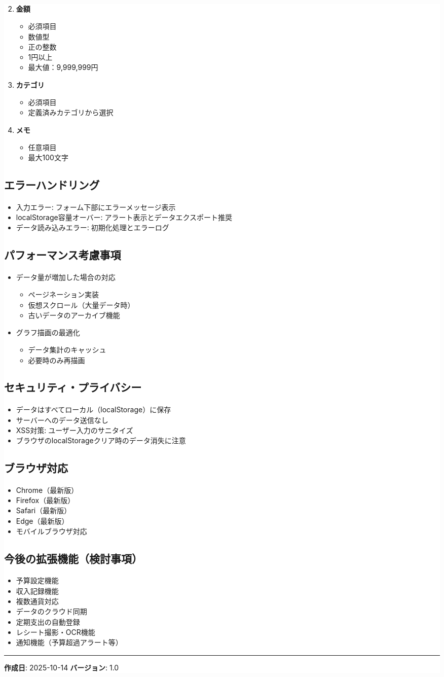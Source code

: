 2. **金額**
   - 必須項目
   - 数値型
   - 正の整数
   - 1円以上
   - 最大値：9,999,999円

3. **カテゴリ**
   - 必須項目
   - 定義済みカテゴリから選択

4. **メモ**
   - 任意項目
   - 最大100文字

## エラーハンドリング

- 入力エラー: フォーム下部にエラーメッセージ表示
- localStorage容量オーバー: アラート表示とデータエクスポート推奨
- データ読み込みエラー: 初期化処理とエラーログ

## パフォーマンス考慮事項

- データ量が増加した場合の対応
  - ページネーション実装
  - 仮想スクロール（大量データ時）
  - 古いデータのアーカイブ機能

- グラフ描画の最適化
  - データ集計のキャッシュ
  - 必要時のみ再描画

## セキュリティ・プライバシー

- データはすべてローカル（localStorage）に保存
- サーバーへのデータ送信なし
- XSS対策: ユーザー入力のサニタイズ
- ブラウザのlocalStorageクリア時のデータ消失に注意

## ブラウザ対応

- Chrome（最新版）
- Firefox（最新版）
- Safari（最新版）
- Edge（最新版）
- モバイルブラウザ対応

## 今後の拡張機能（検討事項）

- 予算設定機能
- 収入記録機能
- 複数通貨対応
- データのクラウド同期
- 定期支出の自動登録
- レシート撮影・OCR機能
- 通知機能（予算超過アラート等）

---

**作成日**: 2025-10-14
**バージョン**: 1.0
